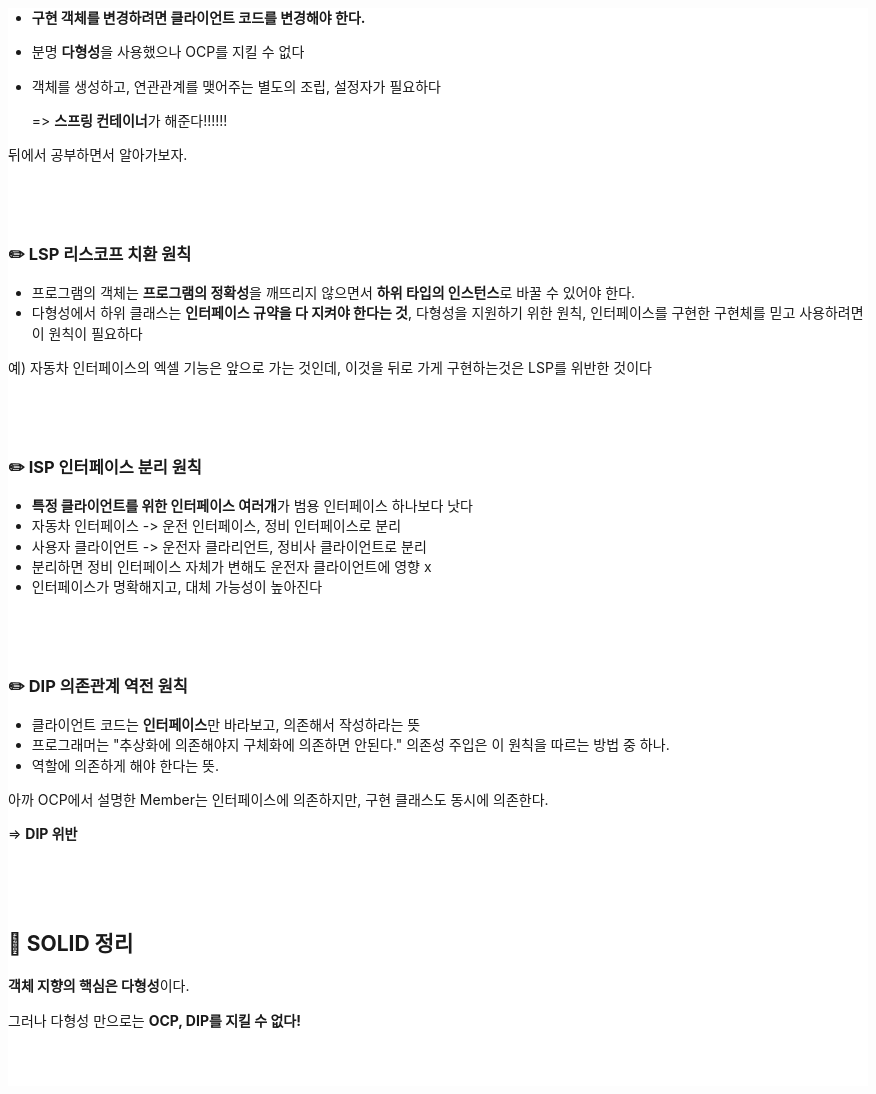 - **구현 객체를 변경하려면 클라이언트 코드를 변경해야 한다.**

- 분명 **다형성**을 사용했으나 OCP를 지킬 수 없다

- 객체를 생성하고, 연관관계를 맺어주는 별도의 조립, 설정자가 필요하다 

  => **스프링 컨테이너**가 해준다!!!!!!

뒤에서 공부하면서 알아가보자.

<br/>

<br/>

### **✏️** LSP 리스코프 치환 원칙

- 프로그램의 객체는 **프로그램의 정확성**을 깨뜨리지 않으면서 **하위 타입의 인스턴스**로 바꿀 수 있어야 한다.
- 다형성에서 하위 클래스는 **인터페이스 규약을 다 지켜야 한다는 것**, 다형성을 지원하기 위한 원칙, 인터페이스를 구현한 구현체를 믿고 사용하려면 이 원칙이 필요하다

예) 자동차 인터페이스의 엑셀 기능은 앞으로 가는 것인데, 이것을 뒤로 가게 구현하는것은 LSP를 위반한 것이다

<br/>

<br/>

### **✏️** ISP 인터페이스 분리 원칙

- **특정 클라이언트를 위한 인터페이스 여러개**가 범용 인터페이스 하나보다 낫다
- 자동차 인터페이스 -> 운전 인터페이스, 정비 인터페이스로 분리
- 사용자 클라이언트 -> 운전자 클라리언트, 정비사 클라이언트로 분리
- 분리하면 정비 인터페이스 자체가 변해도 운전자 클라이언트에 영향 x
- 인터페이스가 명확해지고, 대체 가능성이 높아진다

<br/>

<br/>

### **✏️** DIP 의존관계 역전 원칙

- 클라이언트 코드는 **인터페이스**만 바라보고, 의존해서 작성하라는 뜻
- 프로그래머는 "추상화에 의존해야지 구체화에 의존하면 안된다." 의존성 주입은 이 원칙을 따르는 방법 중 하나.
- 역할에 의존하게 해야 한다는 뜻.

아까 OCP에서 설명한 Member는 인터페이스에 의존하지만, 구현 클래스도 동시에 의존한다.

=> **DIP 위반**

<br/>

<br/>

## 🧾 SOLID 정리

**객체 지향의 핵심은 다형성**이다.

그러나 다형성 만으로는 **OCP, DIP를 지킬 수 없다!**

<br/>

<br/>
